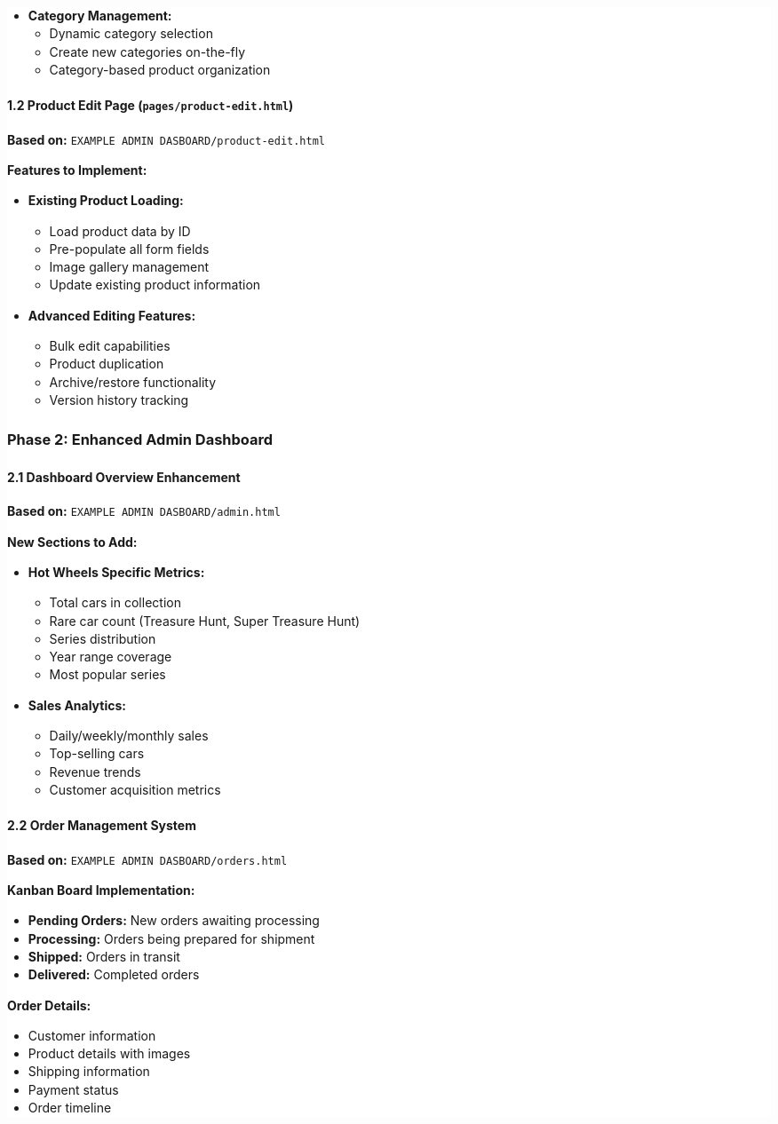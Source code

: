 - **Category Management:**
  - Dynamic category selection
  - Create new categories on-the-fly
  - Category-based product organization

#### 1.2 Product Edit Page (`pages/product-edit.html`)
**Based on:** `EXAMPLE ADMIN DASBOARD/product-edit.html`

**Features to Implement:**
- **Existing Product Loading:**
  - Load product data by ID
  - Pre-populate all form fields
  - Image gallery management
  - Update existing product information

- **Advanced Editing Features:**
  - Bulk edit capabilities
  - Product duplication
  - Archive/restore functionality
  - Version history tracking

### Phase 2: Enhanced Admin Dashboard

#### 2.1 Dashboard Overview Enhancement
**Based on:** `EXAMPLE ADMIN DASBOARD/admin.html`

**New Sections to Add:**
- **Hot Wheels Specific Metrics:**
  - Total cars in collection
  - Rare car count (Treasure Hunt, Super Treasure Hunt)
  - Series distribution
  - Year range coverage
  - Most popular series

- **Sales Analytics:**
  - Daily/weekly/monthly sales
  - Top-selling cars
  - Revenue trends
  - Customer acquisition metrics

#### 2.2 Order Management System
**Based on:** `EXAMPLE ADMIN DASBOARD/orders.html`

**Kanban Board Implementation:**
- **Pending Orders:** New orders awaiting processing
- **Processing:** Orders being prepared for shipment
- **Shipped:** Orders in transit
- **Delivered:** Completed orders

**Order Details:**
- Customer information
- Product details with images
- Shipping information
- Payment status
- Order timeline
